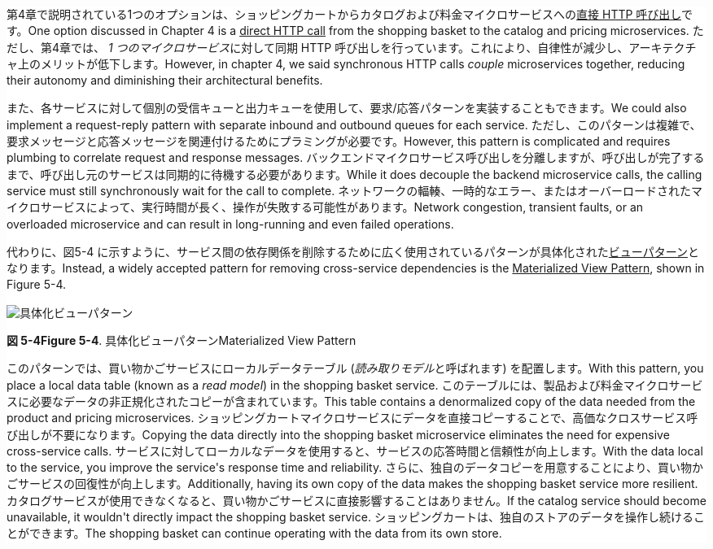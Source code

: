 <span data-ttu-id="57be0-156">第4章で説明されている1つのオプションは、ショッピングカートからカタログおよび料金マイクロサービスへの[直接 HTTP 呼び出し](service-to-service-communication.md#queries)です。</span><span class="sxs-lookup"><span data-stu-id="57be0-156">One option discussed in Chapter 4 is a [direct HTTP call](service-to-service-communication.md#queries) from the shopping basket to the catalog and pricing microservices.</span></span> <span data-ttu-id="57be0-157">ただし、第4章では、 *1 つのマイクロサービス*に対して同期 HTTP 呼び出しを行っています。これにより、自律性が減少し、アーキテクチャ上のメリットが低下します。</span><span class="sxs-lookup"><span data-stu-id="57be0-157">However, in chapter 4, we said synchronous HTTP calls *couple* microservices together, reducing their autonomy and diminishing their architectural benefits.</span></span>

<span data-ttu-id="57be0-158">また、各サービスに対して個別の受信キューと出力キューを使用して、要求/応答パターンを実装することもできます。</span><span class="sxs-lookup"><span data-stu-id="57be0-158">We could also implement a request-reply pattern with separate inbound and outbound queues for each service.</span></span> <span data-ttu-id="57be0-159">ただし、このパターンは複雑で、要求メッセージと応答メッセージを関連付けるためにプラミングが必要です。</span><span class="sxs-lookup"><span data-stu-id="57be0-159">However, this pattern is complicated and requires plumbing to correlate request and response messages.</span></span>
<span data-ttu-id="57be0-160">バックエンドマイクロサービス呼び出しを分離しますが、呼び出しが完了するまで、呼び出し元のサービスは同期的に待機する必要があります。</span><span class="sxs-lookup"><span data-stu-id="57be0-160">While it does decouple the backend microservice calls, the calling service must still synchronously wait for the call to complete.</span></span> <span data-ttu-id="57be0-161">ネットワークの輻輳、一時的なエラー、またはオーバーロードされたマイクロサービスによって、実行時間が長く、操作が失敗する可能性があります。</span><span class="sxs-lookup"><span data-stu-id="57be0-161">Network congestion, transient faults, or an overloaded microservice and can result in long-running and even failed operations.</span></span>

<span data-ttu-id="57be0-162">代わりに、図5-4 に示すように、サービス間の依存関係を削除するために広く使用されているパターンが具体化された[ビューパターン](https://docs.microsoft.com/azure/architecture/patterns/materialized-view)となります。</span><span class="sxs-lookup"><span data-stu-id="57be0-162">Instead, a widely accepted pattern for removing cross-service dependencies is the [Materialized View Pattern](https://docs.microsoft.com/azure/architecture/patterns/materialized-view), shown in Figure 5-4.</span></span>

![具体化ビューパターン](./media/materialized-view-pattern.png)

<span data-ttu-id="57be0-164">**図 5-4**</span><span class="sxs-lookup"><span data-stu-id="57be0-164">**Figure 5-4**.</span></span> <span data-ttu-id="57be0-165">具体化ビューパターン</span><span class="sxs-lookup"><span data-stu-id="57be0-165">Materialized View Pattern</span></span>

<span data-ttu-id="57be0-166">このパターンでは、買い物かごサービスにローカルデータテーブル (*読み取りモデル*と呼ばれます) を配置します。</span><span class="sxs-lookup"><span data-stu-id="57be0-166">With this pattern, you place a local data table (known as a *read model*) in the shopping basket service.</span></span> <span data-ttu-id="57be0-167">このテーブルには、製品および料金マイクロサービスに必要なデータの非正規化されたコピーが含まれています。</span><span class="sxs-lookup"><span data-stu-id="57be0-167">This table contains a denormalized copy of the data needed from the product and pricing microservices.</span></span> <span data-ttu-id="57be0-168">ショッピングカートマイクロサービスにデータを直接コピーすることで、高価なクロスサービス呼び出しが不要になります。</span><span class="sxs-lookup"><span data-stu-id="57be0-168">Copying the data directly into the shopping basket microservice eliminates the need for expensive cross-service calls.</span></span> <span data-ttu-id="57be0-169">サービスに対してローカルなデータを使用すると、サービスの応答時間と信頼性が向上します。</span><span class="sxs-lookup"><span data-stu-id="57be0-169">With the data local to the service, you improve the service's response time and reliability.</span></span> <span data-ttu-id="57be0-170">さらに、独自のデータコピーを用意することにより、買い物かごサービスの回復性が向上します。</span><span class="sxs-lookup"><span data-stu-id="57be0-170">Additionally, having its own copy of the data makes the shopping basket service more resilient.</span></span> <span data-ttu-id="57be0-171">カタログサービスが使用できなくなると、買い物かごサービスに直接影響することはありません。</span><span class="sxs-lookup"><span data-stu-id="57be0-171">If the catalog service should become unavailable, it wouldn't directly impact the shopping basket service.</span></span> <span data-ttu-id="57be0-172">ショッピングカートは、独自のストアのデータを操作し続けることができます。</span><span class="sxs-lookup"><span data-stu-id="57be0-172">The shopping basket can continue operating with the data from its own store.</span></span> 
